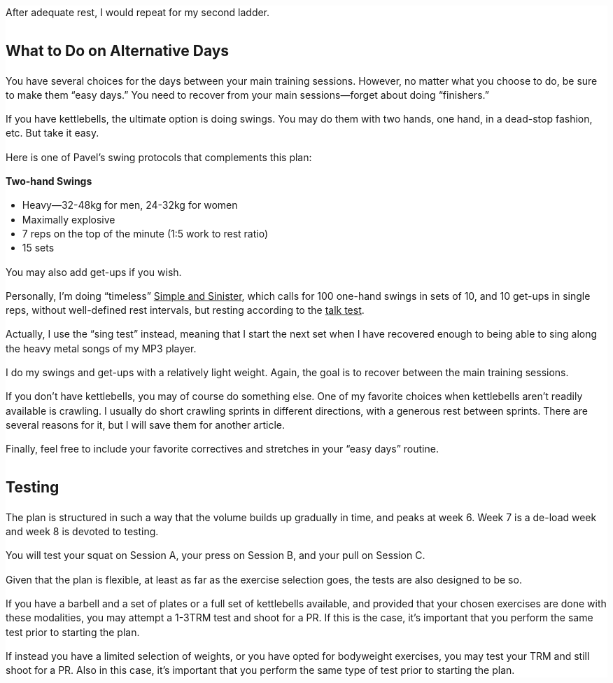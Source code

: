 After adequate rest, I would repeat for my second ladder.

## What to Do on Alternative Days

You have several choices for the days between your main training sessions. However, no matter what you choose to do, be sure to make them “easy days.” You need to recover from your main sessions—forget about doing “finishers.”

If you have kettlebells, the ultimate option is doing swings. You may do them with two hands, one hand, in a dead-stop fashion, etc. But take it easy.

Here is one of Pavel’s swing protocols that complements this plan:

**Two-hand Swings**

-   Heavy—32-48kg for men, 24-32kg for women
-   Maximally explosive
-   7 reps on the top of the minute (1:5 work to rest ratio)
-   15 sets

You may also add get-ups if you wish.

Personally, I’m doing “timeless” [Simple and Sinister](https://www.strongfirst.com/shop/books/simple-sinister-book/), which calls for 100 one-hand swings in sets of 10, and 10 get-ups in single reps, without well-defined rest intervals, but resting according to the [talk test](https://www.strongfirst.com/simple-and-sinister-revised-excerpt/).

Actually, I use the “sing test” instead, meaning that I start the next set when I have recovered enough to being able to sing along the heavy metal songs of my MP3 player.

I do my swings and get-ups with a relatively light weight. Again, the goal is to recover between the main training sessions.

If you don’t have kettlebells, you may of course do something else. One of my favorite choices when kettlebells aren’t readily available is crawling. I usually do short crawling sprints in different directions, with a generous rest between sprints. There are several reasons for it, but I will save them for another article.

Finally, feel free to include your favorite correctives and stretches in your “easy days” routine.

## Testing

The plan is structured in such a way that the volume builds up gradually in time, and peaks at week 6. Week 7 is a de-load week and week 8 is devoted to testing.

You will test your squat on Session A, your press on Session B, and your pull on Session C.

Given that the plan is flexible, at least as far as the exercise selection goes, the tests are also designed to be so.

If you have a barbell and a set of plates or a full set of kettlebells available, and provided that your chosen exercises are done with these modalities, you may attempt a 1-3TRM test and shoot for a PR. If this is the case, it’s important that you perform the same test prior to starting the plan.

If instead you have a limited selection of weights, or you have opted for bodyweight exercises, you may test your TRM and still shoot for a PR. Also in this case, it’s important that you perform the same type of test prior to starting the plan.
